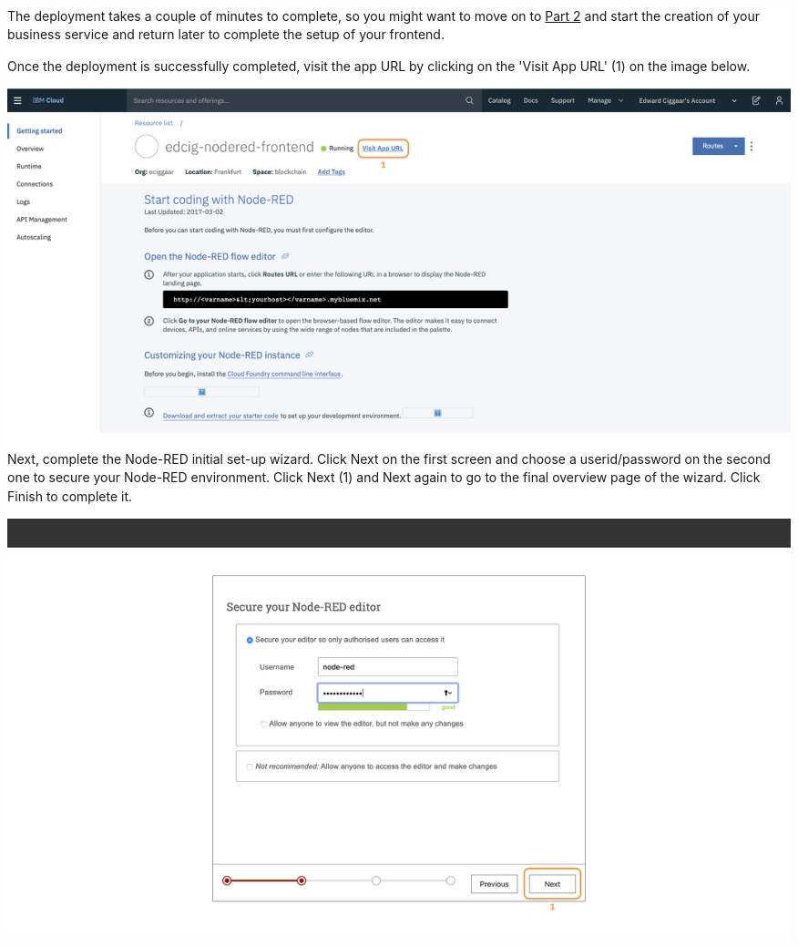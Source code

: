 The deployment takes a couple of minutes to complete, so you might want to move on to [Part 2](#2-build-the-business-service) and start the creation of your business service and return later to complete the setup of your frontend.

Once the deployment is successfully completed, visit the app URL by clicking on the 'Visit App URL' (1) on the image below.

![](./images/05-nodered-3.png)

Next, complete the Node-RED initial set-up wizard. Click Next on the first screen and choose a userid/password on the second one to secure your Node-RED environment. Click Next (1) and Next again to go to the final overview page of the wizard. Click Finish to complete it. 

![](./images/06-nodered-4.png)

